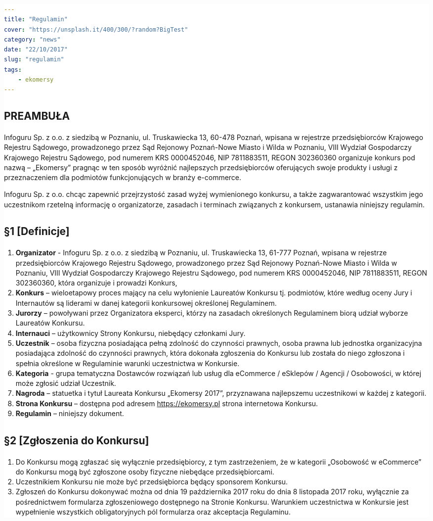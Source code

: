 ```yaml
---
title: "Regulamin"
cover: "https://unsplash.it/400/300/?random?BigTest"
category: "news"
date: "22/10/2017"
slug: "regulamin"
tags:
	- ekomersy
---
```


## PREAMBUŁA

Infoguru Sp. z o.o. z siedzibą w Poznaniu, ul. Truskawiecka 13, 60-478 Poznań, wpisana w rejestrze przedsiębiorców Krajowego Rejestru Sądowego, prowadzonego przez Sąd Rejonowy Poznań-Nowe Miasto i Wilda w Poznaniu, VIII Wydział Gospodarczy Krajowego Rejestru Sądowego, pod numerem KRS 0000452046, NIP 7811883511, REGON 302360360 organizuje konkurs pod nazwą – „Ekomersy” pragnąc w ten sposób wyróżnić najlepszych przedsiębiorców oferujących swoje produkty i usługi z przeznaczeniem dla podmiotów funkcjonujących w branży e-commerce.

Infoguru Sp. z o.o. chcąc zapewnić przejrzystość zasad wyżej wymienionego konkursu, a także zagwarantować wszystkim jego uczestnikom rzetelną informację o organizatorze, zasadach i terminach związanych z konkursem, ustanawia niniejszy regulamin.

## §1 [Definicje]

1. **Organizator** - Infoguru Sp. z o.o. z siedzibą w Poznaniu, ul. Truskawiecka 13, 61-777 Poznań, wpisana w rejestrze przedsiębiorców Krajowego Rejestru Sądowego, prowadzonego przez Sąd Rejonowy Poznań-Nowe Miasto i Wilda w Poznaniu, VIII Wydział Gospodarczy Krajowego Rejestru Sądowego, pod numerem KRS 0000452046, NIP 7811883511, REGON 302360360, która organizuje i prowadzi Konkurs,
2. **Konkurs** – wieloetapowy proces mający na celu wyłonienie Laureatów Konkursu tj. podmiotów, które według oceny Jury i Internautów są liderami w danej kategorii konkursowej określonej Regulaminem.
3. **Jurorzy** – powoływani przez Organizatora eksperci, którzy na zasadach określonych Regulaminem biorą udział wyborze Laureatów Konkursu.
4. **Internauci** – użytkownicy Strony Konkursu, niebędący członkami Jury.
5. **Uczestnik** – osoba fizyczna posiadająca pełną zdolność do czynności prawnych, osoba prawna lub jednostka organizacyjna posiadająca zdolność do czynności prawnych, która dokonała zgłoszenia do Konkursu lub została do niego zgłoszona i spełnia określone w Regulaminie warunki uczestnictwa w Konkursie.
6. **Kategoria** - grupa tematyczna Dostawców rozwiązań lub usług dla eCommerce /  eSklepów / Agencji / Osobowości, w której może zgłosić udział Uczestnik. 
7. **Nagroda** – statuetka i tytuł Laureata Konkursu „Ekomersy 2017”, przyznawana najlepszemu uczestnikowi w każdej z kategorii.
8. **Strona Konkursu** – dostępna pod adresem https://ekomersy.pl strona internetowa Konkursu.
9. **Regulamin** – niniejszy dokument.

## §2 [Zgłoszenia do Konkursu]

1. Do Konkursu mogą zgłaszać się wyłącznie przedsiębiorcy, z tym zastrzeżeniem, że w kategorii „Osobowość w eCommerce” do Konkursu mogą być zgłoszone osoby fizyczne niebędące przedsiębiorcami.
2. Uczestnikiem Konkursu nie może być przedsiębiorca będący sponsorem Konkursu.
3. Zgłoszeń do Konkursu dokonywać można od dnia 19 października 2017 roku do dnia 8 listopada 2017 roku, wyłącznie za pośrednictwem formularza zgłoszeniowego dostępnego na Stronie Konkursu. Warunkiem uczestnictwa w Konkursie jest wypełnienie wszystkich obligatoryjnych pól formularza oraz akceptacja Regulaminu.
